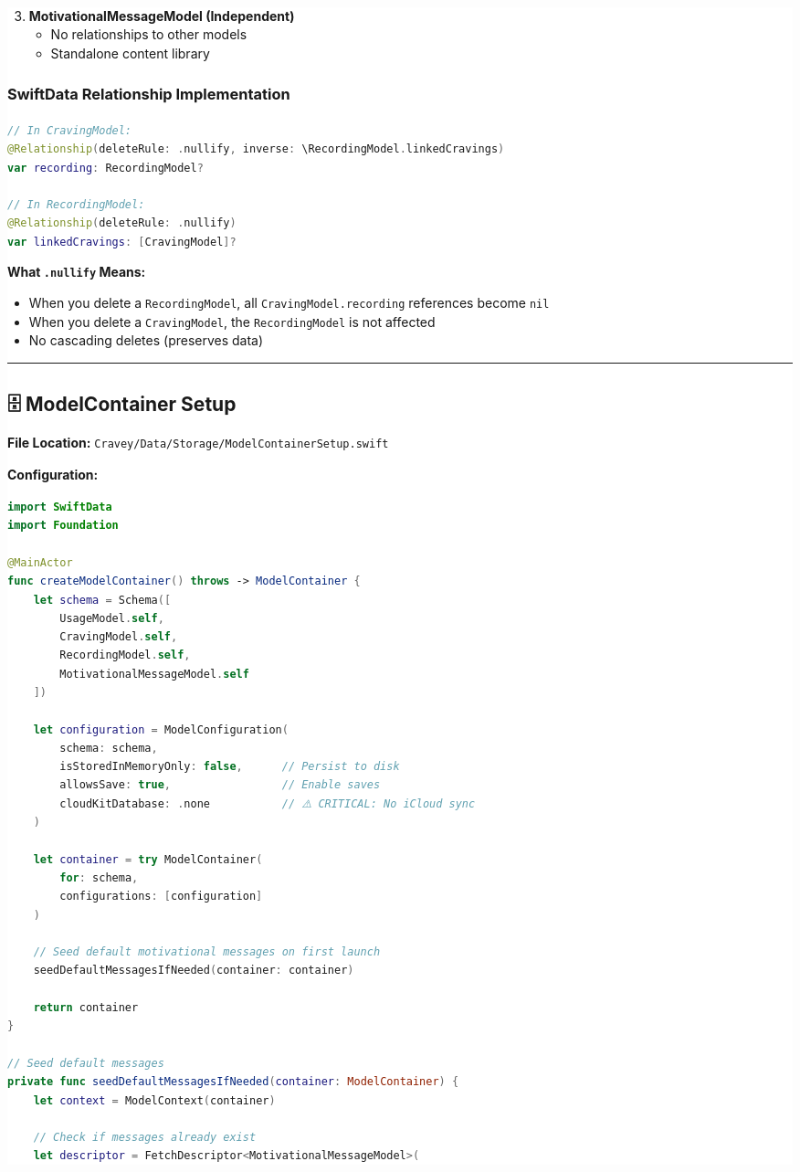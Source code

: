 3. **MotivationalMessageModel (Independent)**
   - No relationships to other models
   - Standalone content library

### SwiftData Relationship Implementation

```swift
// In CravingModel:
@Relationship(deleteRule: .nullify, inverse: \RecordingModel.linkedCravings)
var recording: RecordingModel?

// In RecordingModel:
@Relationship(deleteRule: .nullify)
var linkedCravings: [CravingModel]?
```

**What `.nullify` Means:**
- When you delete a `RecordingModel`, all `CravingModel.recording` references become `nil`
- When you delete a `CravingModel`, the `RecordingModel` is not affected
- No cascading deletes (preserves data)

---

## 🗄️ ModelContainer Setup

**File Location:** `Cravey/Data/Storage/ModelContainerSetup.swift`

**Configuration:**

```swift
import SwiftData
import Foundation

@MainActor
func createModelContainer() throws -> ModelContainer {
    let schema = Schema([
        UsageModel.self,
        CravingModel.self,
        RecordingModel.self,
        MotivationalMessageModel.self
    ])

    let configuration = ModelConfiguration(
        schema: schema,
        isStoredInMemoryOnly: false,      // Persist to disk
        allowsSave: true,                 // Enable saves
        cloudKitDatabase: .none           // ⚠️ CRITICAL: No iCloud sync
    )

    let container = try ModelContainer(
        for: schema,
        configurations: [configuration]
    )

    // Seed default motivational messages on first launch
    seedDefaultMessagesIfNeeded(container: container)

    return container
}

// Seed default messages
private func seedDefaultMessagesIfNeeded(container: ModelContainer) {
    let context = ModelContext(container)

    // Check if messages already exist
    let descriptor = FetchDescriptor<MotivationalMessageModel>(
```